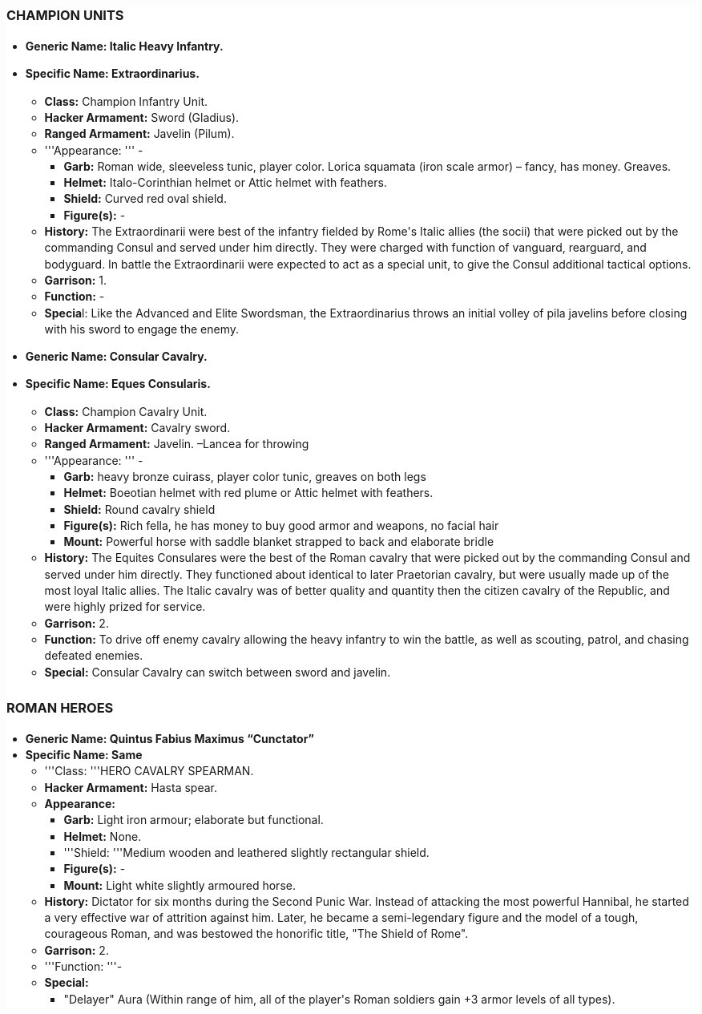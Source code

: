 ### CHAMPION UNITS

* **Generic Name: Italic Heavy Infantry.**
* **Specific Name: Extraordinarius.**
  * **Class:** Champion Infantry Unit.
  * **Hacker Armament:** Sword (Gladius).
  * **Ranged Armament:** Javelin (Pilum).
  * '''Appearance: ''' -
    * **Garb:** Roman wide, sleeveless tunic, player color. Lorica squamata (iron scale armor) – fancy, has money. Greaves.
    * **Helmet:** Italo-Corinthian helmet or Attic helmet with feathers.
    * **Shield:** Curved red oval shield.
    * **Figure(s):** -
  * **History:** The Extraordinarii were best of the infantry fielded by Rome's Italic allies (the socii) that were picked out by the commanding Consul and served under him directly. They were charged with function of vanguard, rearguard, and bodyguard. In battle the Extraordinarii were expected to act as a special unit, to give the Consul additional tactical options.
  * **Garrison:** 1.
  * **Function:** -
  * **Specia**l: Like the Advanced and Elite Swordsman, the Extraordinarius throws an initial volley of pila javelins before closing with his sword to engage the enemy.

* **Generic Name: Consular Cavalry.**
* **Specific Name: Eques Consularis.**
  * **Class:** Champion Cavalry Unit.
  * **Hacker Armament:** Cavalry sword.
  * **Ranged Armament:** Javelin. –Lancea for throwing
  * '''Appearance: ''' -
    * **Garb:** heavy bronze cuirass, player color tunic, greaves on both legs
    * **Helmet:** Boeotian helmet with red plume or Attic helmet with feathers.
    * **Shield:** Round cavalry shield
    * **Figure(s):** Rich fella, he has money to buy good armor and weapons, no facial hair
    * **Mount:** Powerful horse with saddle blanket strapped to back and elaborate bridle
  * **History:** The Equites Consulares were the best of the Roman cavalry that were picked out by the commanding Consul and served under him directly. They functioned about identical to later Praetorian cavalry, but were usually made up of the most loyal Italic allies. The Italic cavalry was of better quality and quantity then the citizen cavalry of the Republic, and were highly prized for service.
  * **Garrison:** 2.
  * **Function:** To drive off enemy cavalry allowing the heavy infantry to win the battle, as well as scouting, patrol, and chasing defeated enemies.
  * **Special:** Consular Cavalry can switch between sword and javelin.

### ROMAN HEROES

* **Generic Name: Quintus Fabius Maximus “Cunctator”**
* **Specific Name: Same**
  * '''Class: '''HERO CAVALRY SPEARMAN.
  * **Hacker Armament:** Hasta spear.
  * **Appearance:**
    * **Garb:** Light iron armour; elaborate but functional.
    * **Helmet:** None.
    * '''Shield: '''Medium wooden and leathered slightly rectangular shield.
    * **Figure(s):** -
    * **Mount:** Light white slightly armoured horse.
  * **History:** Dictator for six months during the Second Punic War. Instead of attacking the most powerful Hannibal, he started a very effective war of attrition against him. Later, he became a semi-legendary figure and the model of a tough, courageous Roman, and was bestowed the honorific title, "The Shield of Rome".
  * **Garrison:** 2.
  * '''Function: '''-
  * **Special:**
    * "Delayer" Aura (Within range of him, all of the player's Roman soldiers gain +3 armor levels of all types).